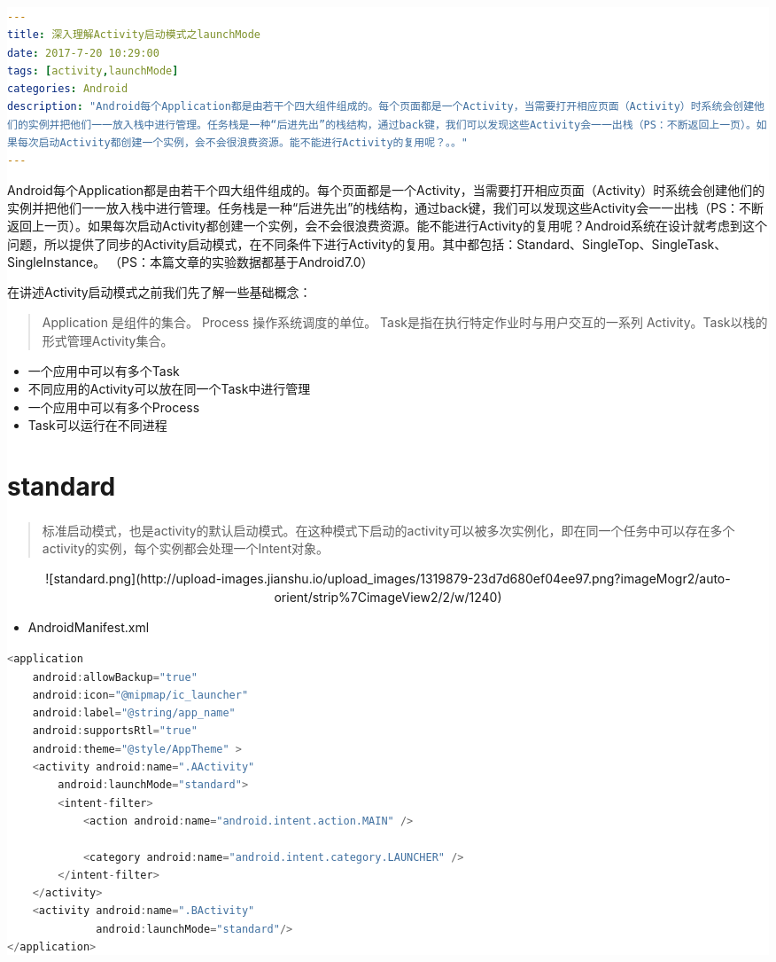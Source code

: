 ```yaml
---
title: 深入理解Activity启动模式之launchMode
date: 2017-7-20 10:29:00
tags: [activity,launchMode]
categories: Android 
description: "Android每个Application都是由若干个四大组件组成的。每个页面都是一个Activity，当需要打开相应页面（Activity）时系统会创建他们的实例并把他们一一放入栈中进行管理。任务栈是一种“后进先出”的栈结构，通过back键，我们可以发现这些Activity会一一出栈（PS：不断返回上一页）。如果每次启动Activity都创建一个实例，会不会很浪费资源。能不能进行Activity的复用呢？。。"
---
```

Android每个Application都是由若干个四大组件组成的。每个页面都是一个Activity，当需要打开相应页面（Activity）时系统会创建他们的实例并把他们一一放入栈中进行管理。任务栈是一种“后进先出”的栈结构，通过back键，我们可以发现这些Activity会一一出栈（PS：不断返回上一页）。如果每次启动Activity都创建一个实例，会不会很浪费资源。能不能进行Activity的复用呢？Android系统在设计就考虑到这个问题，所以提供了同步的Activity启动模式，在不同条件下进行Activity的复用。其中都包括：Standard、SingleTop、SingleTask、SingleInstance。
（PS：本篇文章的实验数据都基于Android7.0）

在讲述Activity启动模式之前我们先了解一些基础概念：
> Application 是组件的集合。
Process 操作系统调度的单位。
Task是指在执行特定作业时与用户交互的一系列 Activity。Task以栈的形式管理Activity集合。
- 一个应用中可以有多个Task
- 不同应用的Activity可以放在同一个Task中进行管理
- 一个应用中可以有多个Process
- Task可以运行在不同进程

standard
===
> 标准启动模式，也是activity的默认启动模式。在这种模式下启动的activity可以被多次实例化，即在同一个任务中可以存在多个activity的实例，每个实例都会处理一个Intent对象。

<center>![standard.png](http://upload-images.jianshu.io/upload_images/1319879-23d7d680ef04ee97.png?imageMogr2/auto-orient/strip%7CimageView2/2/w/1240)</center>

- AndroidManifest.xml

```java
<application
	android:allowBackup="true"
    android:icon="@mipmap/ic_launcher"
    android:label="@string/app_name"
    android:supportsRtl="true"
    android:theme="@style/AppTheme" >
    <activity android:name=".AActivity"
        android:launchMode="standard">
        <intent-filter>
            <action android:name="android.intent.action.MAIN" />

            <category android:name="android.intent.category.LAUNCHER" />
        </intent-filter>
    </activity>
    <activity android:name=".BActivity"
              android:launchMode="standard"/>
</application>
```
